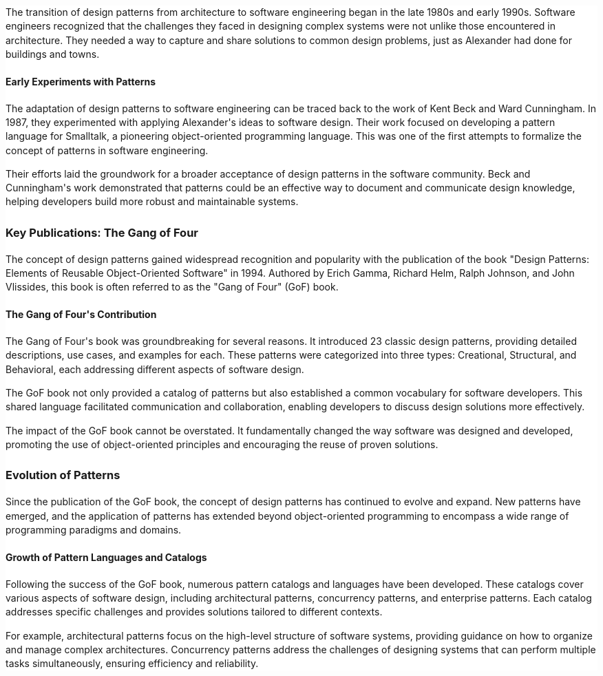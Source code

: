 The transition of design patterns from architecture to software engineering began in the late 1980s and early 1990s. Software engineers recognized that the challenges they faced in designing complex systems were not unlike those encountered in architecture. They needed a way to capture and share solutions to common design problems, just as Alexander had done for buildings and towns.

#### Early Experiments with Patterns

The adaptation of design patterns to software engineering can be traced back to the work of Kent Beck and Ward Cunningham. In 1987, they experimented with applying Alexander's ideas to software design. Their work focused on developing a pattern language for Smalltalk, a pioneering object-oriented programming language. This was one of the first attempts to formalize the concept of patterns in software engineering.

Their efforts laid the groundwork for a broader acceptance of design patterns in the software community. Beck and Cunningham's work demonstrated that patterns could be an effective way to document and communicate design knowledge, helping developers build more robust and maintainable systems.

### Key Publications: The Gang of Four

The concept of design patterns gained widespread recognition and popularity with the publication of the book "Design Patterns: Elements of Reusable Object-Oriented Software" in 1994. Authored by Erich Gamma, Richard Helm, Ralph Johnson, and John Vlissides, this book is often referred to as the "Gang of Four" (GoF) book.

#### The Gang of Four's Contribution

The Gang of Four's book was groundbreaking for several reasons. It introduced 23 classic design patterns, providing detailed descriptions, use cases, and examples for each. These patterns were categorized into three types: Creational, Structural, and Behavioral, each addressing different aspects of software design.

The GoF book not only provided a catalog of patterns but also established a common vocabulary for software developers. This shared language facilitated communication and collaboration, enabling developers to discuss design solutions more effectively.

The impact of the GoF book cannot be overstated. It fundamentally changed the way software was designed and developed, promoting the use of object-oriented principles and encouraging the reuse of proven solutions.

### Evolution of Patterns

Since the publication of the GoF book, the concept of design patterns has continued to evolve and expand. New patterns have emerged, and the application of patterns has extended beyond object-oriented programming to encompass a wide range of programming paradigms and domains.

#### Growth of Pattern Languages and Catalogs

Following the success of the GoF book, numerous pattern catalogs and languages have been developed. These catalogs cover various aspects of software design, including architectural patterns, concurrency patterns, and enterprise patterns. Each catalog addresses specific challenges and provides solutions tailored to different contexts.

For example, architectural patterns focus on the high-level structure of software systems, providing guidance on how to organize and manage complex architectures. Concurrency patterns address the challenges of designing systems that can perform multiple tasks simultaneously, ensuring efficiency and reliability.

